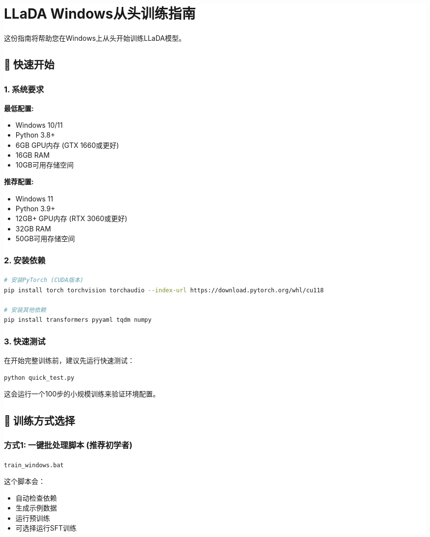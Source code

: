 # LLaDA Windows从头训练指南

这份指南将帮助您在Windows上从头开始训练LLaDA模型。

## 🚀 快速开始

### 1. 系统要求

**最低配置:**
- Windows 10/11
- Python 3.8+
- 6GB GPU内存 (GTX 1660或更好)
- 16GB RAM
- 10GB可用存储空间

**推荐配置:**
- Windows 11
- Python 3.9+
- 12GB+ GPU内存 (RTX 3060或更好)
- 32GB RAM
- 50GB可用存储空间

### 2. 安装依赖

```bash
# 安装PyTorch (CUDA版本)
pip install torch torchvision torchaudio --index-url https://download.pytorch.org/whl/cu118

# 安装其他依赖
pip install transformers pyyaml tqdm numpy
```

### 3. 快速测试

在开始完整训练前，建议先运行快速测试：

```bash
python quick_test.py
```

这会运行一个100步的小规模训练来验证环境配置。

## 📁 训练方式选择

### 方式1: 一键批处理脚本 (推荐初学者)

```bash
train_windows.bat
```

这个脚本会：
- 自动检查依赖
- 生成示例数据
- 运行预训练
- 可选择运行SFT训练
